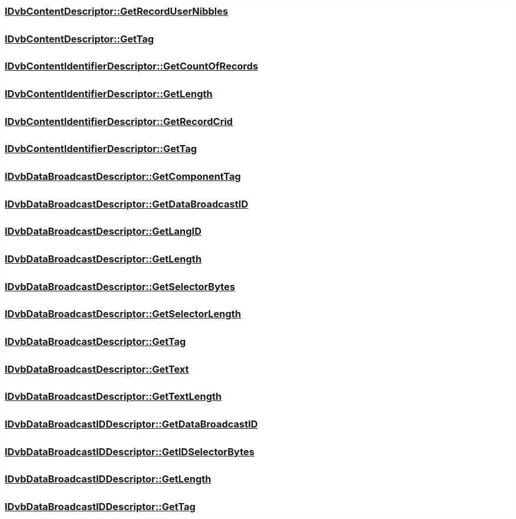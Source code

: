 ### [IDvbContentDescriptor::GetRecordUserNibbles](../dvbsiparser/nf-dvbsiparser-idvbcontentdescriptor-getrecordusernibbles.md)
### [IDvbContentDescriptor::GetTag](../dvbsiparser/nf-dvbsiparser-idvbcontentdescriptor-gettag.md)
### [IDvbContentIdentifierDescriptor::GetCountOfRecords](../dvbsiparser/nf-dvbsiparser-idvbcontentidentifierdescriptor-getcountofrecords.md)
### [IDvbContentIdentifierDescriptor::GetLength](../dvbsiparser/nf-dvbsiparser-idvbcontentidentifierdescriptor-getlength.md)
### [IDvbContentIdentifierDescriptor::GetRecordCrid](../dvbsiparser/nf-dvbsiparser-idvbcontentidentifierdescriptor-getrecordcrid.md)
### [IDvbContentIdentifierDescriptor::GetTag](../dvbsiparser/nf-dvbsiparser-idvbcontentidentifierdescriptor-gettag.md)
### [IDvbDataBroadcastDescriptor::GetComponentTag](../dvbsiparser/nf-dvbsiparser-idvbdatabroadcastdescriptor-getcomponenttag.md)
### [IDvbDataBroadcastDescriptor::GetDataBroadcastID](../dvbsiparser/nf-dvbsiparser-idvbdatabroadcastdescriptor-getdatabroadcastid.md)
### [IDvbDataBroadcastDescriptor::GetLangID](../dvbsiparser/nf-dvbsiparser-idvbdatabroadcastdescriptor-getlangid.md)
### [IDvbDataBroadcastDescriptor::GetLength](../dvbsiparser/nf-dvbsiparser-idvbdatabroadcastdescriptor-getlength.md)
### [IDvbDataBroadcastDescriptor::GetSelectorBytes](../dvbsiparser/nf-dvbsiparser-idvbdatabroadcastdescriptor-getselectorbytes.md)
### [IDvbDataBroadcastDescriptor::GetSelectorLength](../dvbsiparser/nf-dvbsiparser-idvbdatabroadcastdescriptor-getselectorlength.md)
### [IDvbDataBroadcastDescriptor::GetTag](../dvbsiparser/nf-dvbsiparser-idvbdatabroadcastdescriptor-gettag.md)
### [IDvbDataBroadcastDescriptor::GetText](../dvbsiparser/nf-dvbsiparser-idvbdatabroadcastdescriptor-gettext.md)
### [IDvbDataBroadcastDescriptor::GetTextLength](../dvbsiparser/nf-dvbsiparser-idvbdatabroadcastdescriptor-gettextlength.md)
### [IDvbDataBroadcastIDDescriptor::GetDataBroadcastID](../dvbsiparser/nf-dvbsiparser-idvbdatabroadcastiddescriptor-getdatabroadcastid.md)
### [IDvbDataBroadcastIDDescriptor::GetIDSelectorBytes](../dvbsiparser/nf-dvbsiparser-idvbdatabroadcastiddescriptor-getidselectorbytes.md)
### [IDvbDataBroadcastIDDescriptor::GetLength](../dvbsiparser/nf-dvbsiparser-idvbdatabroadcastiddescriptor-getlength.md)
### [IDvbDataBroadcastIDDescriptor::GetTag](../dvbsiparser/nf-dvbsiparser-idvbdatabroadcastiddescriptor-gettag.md)
